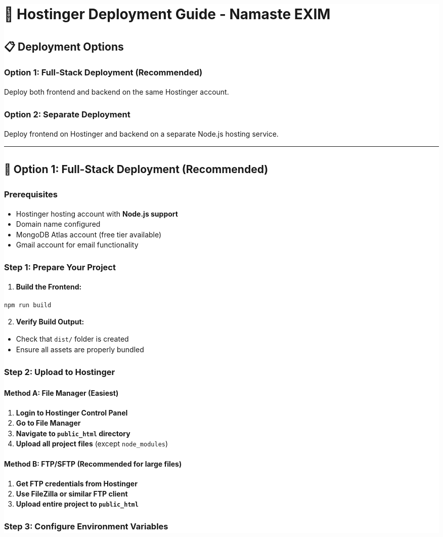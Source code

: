# 🚀 Hostinger Deployment Guide - Namaste EXIM

## 📋 **Deployment Options**

### **Option 1: Full-Stack Deployment (Recommended)**

Deploy both frontend and backend on the same Hostinger account.

### **Option 2: Separate Deployment**

Deploy frontend on Hostinger and backend on a separate Node.js hosting service.

---

## 🎯 **Option 1: Full-Stack Deployment (Recommended)**

### **Prerequisites**

- Hostinger hosting account with **Node.js support**
- Domain name configured
- MongoDB Atlas account (free tier available)
- Gmail account for email functionality

### **Step 1: Prepare Your Project**

1. **Build the Frontend:**

```bash
npm run build
```

2. **Verify Build Output:**

- Check that `dist/` folder is created
- Ensure all assets are properly bundled

### **Step 2: Upload to Hostinger**

#### **Method A: File Manager (Easiest)**

1. **Login to Hostinger Control Panel**
2. **Go to File Manager**
3. **Navigate to `public_html` directory**
4. **Upload all project files** (except `node_modules`)

#### **Method B: FTP/SFTP (Recommended for large files)**

1. **Get FTP credentials from Hostinger**
2. **Use FileZilla or similar FTP client**
3. **Upload entire project to `public_html`**

### **Step 3: Configure Environment Variables**

